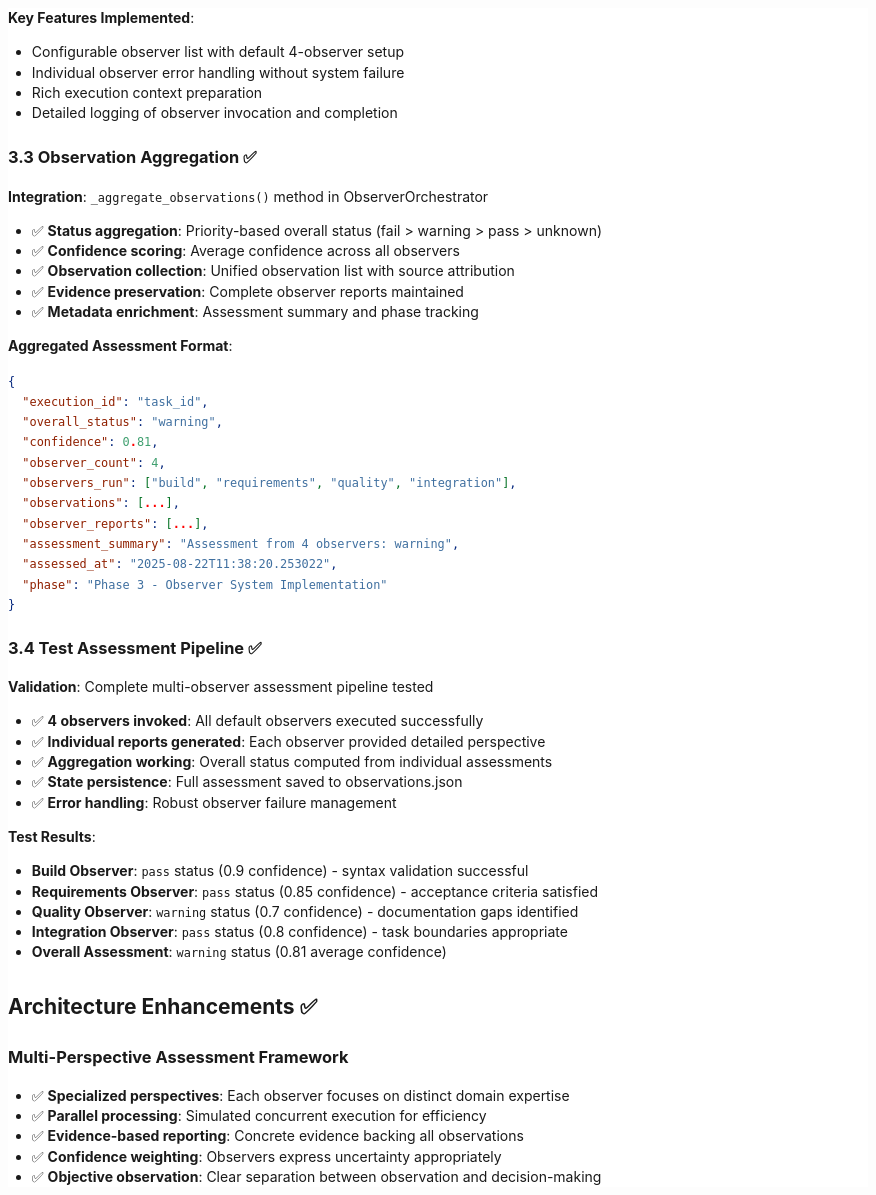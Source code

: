 **Key Features Implemented**:
- Configurable observer list with default 4-observer setup
- Individual observer error handling without system failure
- Rich execution context preparation
- Detailed logging of observer invocation and completion

### 3.3 Observation Aggregation ✅
**Integration**: `_aggregate_observations()` method in ObserverOrchestrator

- ✅ **Status aggregation**: Priority-based overall status (fail > warning > pass > unknown)
- ✅ **Confidence scoring**: Average confidence across all observers
- ✅ **Observation collection**: Unified observation list with source attribution
- ✅ **Evidence preservation**: Complete observer reports maintained
- ✅ **Metadata enrichment**: Assessment summary and phase tracking

**Aggregated Assessment Format**:
```json
{
  "execution_id": "task_id",
  "overall_status": "warning",
  "confidence": 0.81,
  "observer_count": 4,
  "observers_run": ["build", "requirements", "quality", "integration"],
  "observations": [...],
  "observer_reports": [...],
  "assessment_summary": "Assessment from 4 observers: warning",
  "assessed_at": "2025-08-22T11:38:20.253022",
  "phase": "Phase 3 - Observer System Implementation"
}
```

### 3.4 Test Assessment Pipeline ✅
**Validation**: Complete multi-observer assessment pipeline tested

- ✅ **4 observers invoked**: All default observers executed successfully
- ✅ **Individual reports generated**: Each observer provided detailed perspective
- ✅ **Aggregation working**: Overall status computed from individual assessments
- ✅ **State persistence**: Full assessment saved to observations.json
- ✅ **Error handling**: Robust observer failure management

**Test Results**:
- **Build Observer**: `pass` status (0.9 confidence) - syntax validation successful
- **Requirements Observer**: `pass` status (0.85 confidence) - acceptance criteria satisfied
- **Quality Observer**: `warning` status (0.7 confidence) - documentation gaps identified
- **Integration Observer**: `pass` status (0.8 confidence) - task boundaries appropriate
- **Overall Assessment**: `warning` status (0.81 average confidence)

## Architecture Enhancements ✅

### Multi-Perspective Assessment Framework
- ✅ **Specialized perspectives**: Each observer focuses on distinct domain expertise
- ✅ **Parallel processing**: Simulated concurrent execution for efficiency
- ✅ **Evidence-based reporting**: Concrete evidence backing all observations
- ✅ **Confidence weighting**: Observers express uncertainty appropriately
- ✅ **Objective observation**: Clear separation between observation and decision-making
